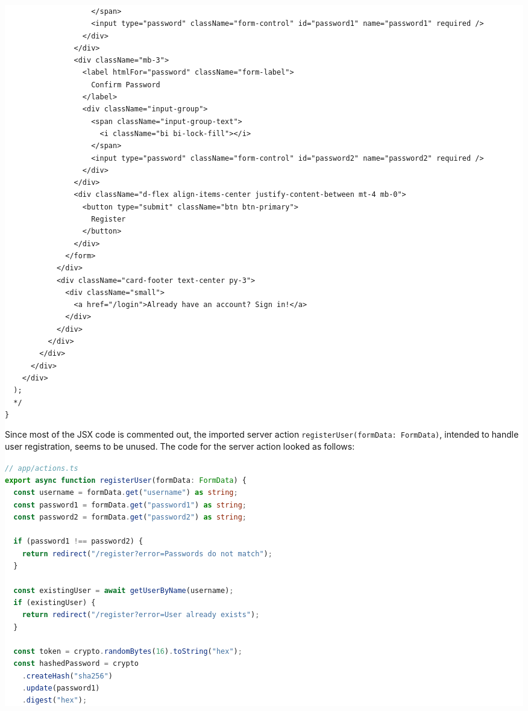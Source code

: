 ```tsx
                    </span>
                    <input type="password" className="form-control" id="password1" name="password1" required />
                  </div>
                </div>
                <div className="mb-3">
                  <label htmlFor="password" className="form-label">
                    Confirm Password
                  </label>
                  <div className="input-group">
                    <span className="input-group-text">
                      <i className="bi bi-lock-fill"></i>
                    </span>
                    <input type="password" className="form-control" id="password2" name="password2" required />
                  </div>
                </div>
                <div className="d-flex align-items-center justify-content-between mt-4 mb-0">
                  <button type="submit" className="btn btn-primary">
                    Register
                  </button>
                </div>
              </form>
            </div>
            <div className="card-footer text-center py-3">
              <div className="small">
                <a href="/login">Already have an account? Sign in!</a>
              </div>
            </div>
          </div>
        </div>
      </div>
    </div>
  );
  */
}
```

Since most of the JSX code is commented out, the imported server action `registerUser(formData: FormData)`, intended to handle user registration, seems to be unused. The code for the server action looked as follows:

```ts
// app/actions.ts
export async function registerUser(formData: FormData) {
  const username = formData.get("username") as string;
  const password1 = formData.get("password1") as string;
  const password2 = formData.get("password2") as string;

  if (password1 !== password2) {
    return redirect("/register?error=Passwords do not match");
  }

  const existingUser = await getUserByName(username);
  if (existingUser) {
    return redirect("/register?error=User already exists");
  }

  const token = crypto.randomBytes(16).toString("hex");
  const hashedPassword = crypto
    .createHash("sha256")
    .update(password1)
    .digest("hex");

```